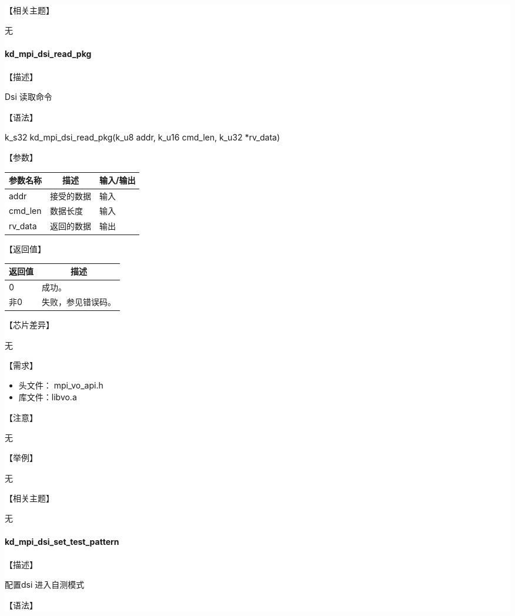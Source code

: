 【相关主题】

无

#### kd_mpi_dsi_read_pkg

【描述】

Dsi 读取命令

【语法】

k_s32 kd_mpi_dsi_read_pkg(k_u8 addr, k_u16 cmd_len, k_u32 \*rv_data)

【参数】

| 参数名称 | 描述       | 输入/输出 |
|----------|------------|-----------|
| addr     | 接受的数据 | 输入      |
| cmd_len  | 数据长度   | 输入      |
| rv_data  | 返回的数据 | 输出      |

【返回值】

| 返回值 | 描述               |
|--------|--------------------|
| 0      | 成功。             |
| 非0    | 失败，参见错误码。 |

【芯片差异】

无

【需求】

- 头文件： mpi_vo_api.h
- 库文件：libvo.a

【注意】

无

【举例】

无

【相关主题】

无

#### kd_mpi_dsi_set_test_pattern

【描述】

配置dsi 进入自测模式

【语法】
